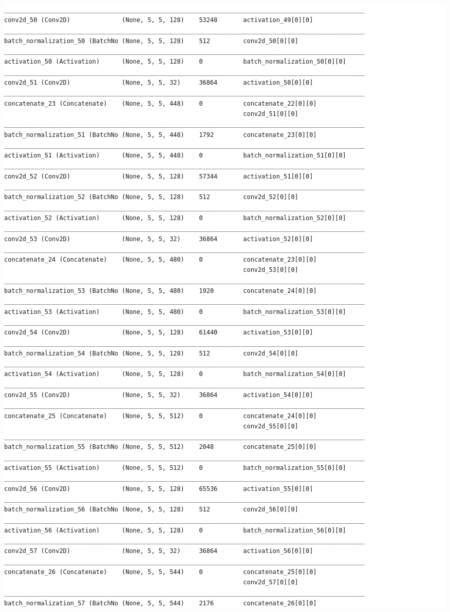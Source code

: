     __________________________________________________________________________________________________
    conv2d_50 (Conv2D)              (None, 5, 5, 128)    53248       activation_49[0][0]              
    __________________________________________________________________________________________________
    batch_normalization_50 (BatchNo (None, 5, 5, 128)    512         conv2d_50[0][0]                  
    __________________________________________________________________________________________________
    activation_50 (Activation)      (None, 5, 5, 128)    0           batch_normalization_50[0][0]     
    __________________________________________________________________________________________________
    conv2d_51 (Conv2D)              (None, 5, 5, 32)     36864       activation_50[0][0]              
    __________________________________________________________________________________________________
    concatenate_23 (Concatenate)    (None, 5, 5, 448)    0           concatenate_22[0][0]             
                                                                     conv2d_51[0][0]                  
    __________________________________________________________________________________________________
    batch_normalization_51 (BatchNo (None, 5, 5, 448)    1792        concatenate_23[0][0]             
    __________________________________________________________________________________________________
    activation_51 (Activation)      (None, 5, 5, 448)    0           batch_normalization_51[0][0]     
    __________________________________________________________________________________________________
    conv2d_52 (Conv2D)              (None, 5, 5, 128)    57344       activation_51[0][0]              
    __________________________________________________________________________________________________
    batch_normalization_52 (BatchNo (None, 5, 5, 128)    512         conv2d_52[0][0]                  
    __________________________________________________________________________________________________
    activation_52 (Activation)      (None, 5, 5, 128)    0           batch_normalization_52[0][0]     
    __________________________________________________________________________________________________
    conv2d_53 (Conv2D)              (None, 5, 5, 32)     36864       activation_52[0][0]              
    __________________________________________________________________________________________________
    concatenate_24 (Concatenate)    (None, 5, 5, 480)    0           concatenate_23[0][0]             
                                                                     conv2d_53[0][0]                  
    __________________________________________________________________________________________________
    batch_normalization_53 (BatchNo (None, 5, 5, 480)    1920        concatenate_24[0][0]             
    __________________________________________________________________________________________________
    activation_53 (Activation)      (None, 5, 5, 480)    0           batch_normalization_53[0][0]     
    __________________________________________________________________________________________________
    conv2d_54 (Conv2D)              (None, 5, 5, 128)    61440       activation_53[0][0]              
    __________________________________________________________________________________________________
    batch_normalization_54 (BatchNo (None, 5, 5, 128)    512         conv2d_54[0][0]                  
    __________________________________________________________________________________________________
    activation_54 (Activation)      (None, 5, 5, 128)    0           batch_normalization_54[0][0]     
    __________________________________________________________________________________________________
    conv2d_55 (Conv2D)              (None, 5, 5, 32)     36864       activation_54[0][0]              
    __________________________________________________________________________________________________
    concatenate_25 (Concatenate)    (None, 5, 5, 512)    0           concatenate_24[0][0]             
                                                                     conv2d_55[0][0]                  
    __________________________________________________________________________________________________
    batch_normalization_55 (BatchNo (None, 5, 5, 512)    2048        concatenate_25[0][0]             
    __________________________________________________________________________________________________
    activation_55 (Activation)      (None, 5, 5, 512)    0           batch_normalization_55[0][0]     
    __________________________________________________________________________________________________
    conv2d_56 (Conv2D)              (None, 5, 5, 128)    65536       activation_55[0][0]              
    __________________________________________________________________________________________________
    batch_normalization_56 (BatchNo (None, 5, 5, 128)    512         conv2d_56[0][0]                  
    __________________________________________________________________________________________________
    activation_56 (Activation)      (None, 5, 5, 128)    0           batch_normalization_56[0][0]     
    __________________________________________________________________________________________________
    conv2d_57 (Conv2D)              (None, 5, 5, 32)     36864       activation_56[0][0]              
    __________________________________________________________________________________________________
    concatenate_26 (Concatenate)    (None, 5, 5, 544)    0           concatenate_25[0][0]             
                                                                     conv2d_57[0][0]                  
    __________________________________________________________________________________________________
    batch_normalization_57 (BatchNo (None, 5, 5, 544)    2176        concatenate_26[0][0]             